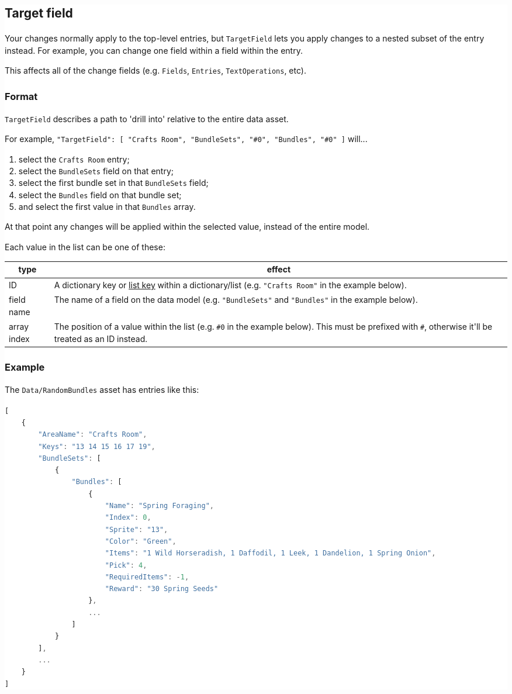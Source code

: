 ## Target field
Your changes normally apply to the top-level entries, but `TargetField` lets you apply changes to a
nested subset of the entry instead. For example, you can change one field within a field within the
entry.

This affects all of the change fields (e.g. `Fields`, `Entries`, `TextOperations`, etc).

### Format
`TargetField` describes a path to 'drill into' relative to the entire data asset.

For example, `"TargetField": [ "Crafts Room", "BundleSets", "#0", "Bundles", "#0" ]` will...
1. select the `Crafts Room` entry;
2. select the `BundleSets` field on that entry;
3. select the first bundle set in that `BundleSets` field;
3. select the `Bundles` field on that bundle set;
4. and select the first value in that `Bundles` array.

At that point any changes will be applied within the selected value, instead of the entire model.

Each value in the list can be one of these:

type        | effect
----------- | ------
ID          | A dictionary key or [list key](#edit-a-list) within a dictionary/list (e.g. `"Crafts Room"` in the example below).
field name  | The name of a field on the data model (e.g. `"BundleSets"` and `"Bundles"` in the example below).
array index | The position of a value within the list (e.g. `#0` in the example below). This must be prefixed with `#`, otherwise it'll be treated as an ID instead.

### Example
The `Data/RandomBundles` asset has entries like this:
```js
[
    {
        "AreaName": "Crafts Room",
        "Keys": "13 14 15 16 17 19",
        "BundleSets": [
            {
                "Bundles": [
                    {
                        "Name": "Spring Foraging",
                        "Index": 0,
                        "Sprite": "13",
                        "Color": "Green",
                        "Items": "1 Wild Horseradish, 1 Daffodil, 1 Leek, 1 Dandelion, 1 Spring Onion",
                        "Pick": 4,
                        "RequiredItems": -1,
                        "Reward": "30 Spring Seeds"
                    },
                    ...
                ]
            }
        ],
        ...
    }
]
```
